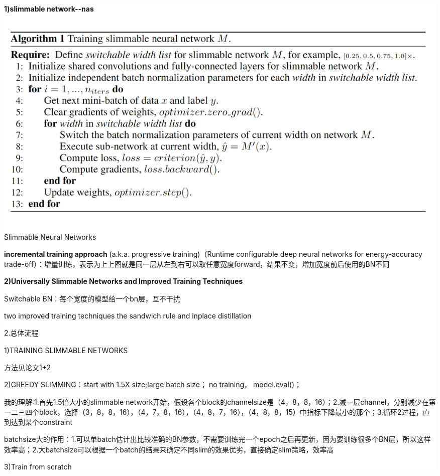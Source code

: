 **1)slimmable network--nas**

![1750045854976](image/Qant_Slimming_and_Pruning/1750045854976.png)

Slimmable Neural Networks

**incremental training approach** (a.k.a. progressive training)（Runtime configurable deep neural networks for energy-accuracy trade-off）：增量训练，表示为上上图就是同一层从左到右可以取任意宽度forward，结果不变，增加宽度前后使用的BN不同

**2)Universally Slimmable Networks and Improved Training Techniques**

Switchable BN：每个宽度的模型给一个bn层，互不干扰

two improved training techniques the sandwich rule and inplace distillation

2.总体流程

1)TRAINING SLIMMABLE NETWORKS

方法见论文1+2

2)GREEDY SLIMMING：start with 1.5X size;large batch size； no training， model.eval()；

我的理解:1.首先1.5倍大小的slimmable network开始，假设各个block的channelsize是（4，8，8，16）；2.减一层channel，分别减少在第一二三四个block，选择（3，8，8，16），（4，7，8，16），（4，8，7，16），（4，8，8，15）中指标下降最小的那个；3.循环2过程，直到达到某个constraint

batchsize大的作用：1.可以单batch估计出比较准确的BN参数，不需要训练完一个epoch之后再更新，因为要训练很多个BN层，所以这样效率高；2.大batchsize可以根据一个batch的结果来确定不同slim的效果优劣，直接确定slim策略，效率高

3)Train from scratch
